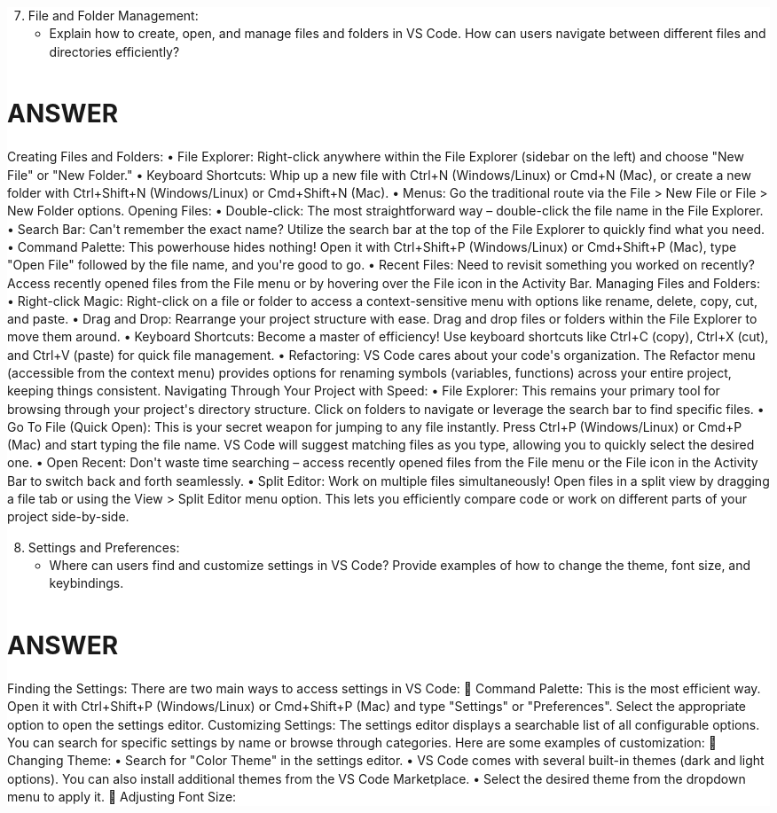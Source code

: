 
7. File and Folder Management:
   - Explain how to create, open, and manage files and folders in VS Code. How can users navigate between different files and directories efficiently?

# ANSWER
Creating Files and Folders:
•	File Explorer: Right-click anywhere within the File Explorer (sidebar on the left) and choose "New File" or "New Folder."
•	Keyboard Shortcuts: Whip up a new file with Ctrl+N (Windows/Linux) or Cmd+N (Mac), or create a new folder with Ctrl+Shift+N (Windows/Linux) or Cmd+Shift+N (Mac).
•	Menus: Go the traditional route via the File > New File or File > New Folder options.
Opening Files:
•	Double-click: The most straightforward way – double-click the file name in the File Explorer.
•	Search Bar: Can't remember the exact name? Utilize the search bar at the top of the File Explorer to quickly find what you need.
•	Command Palette: This powerhouse hides nothing! Open it with Ctrl+Shift+P (Windows/Linux) or Cmd+Shift+P (Mac), type "Open File" followed by the file name, and you're good to go.
•	Recent Files: Need to revisit something you worked on recently? Access recently opened files from the File menu or by hovering over the File icon in the Activity Bar.
Managing Files and Folders:
•	Right-click Magic: Right-click on a file or folder to access a context-sensitive menu with options like rename, delete, copy, cut, and paste.
•	Drag and Drop: Rearrange your project structure with ease. Drag and drop files or folders within the File Explorer to move them around.
•	Keyboard Shortcuts: Become a master of efficiency! Use keyboard shortcuts like Ctrl+C (copy), Ctrl+X (cut), and Ctrl+V (paste) for quick file management.
•	Refactoring: VS Code cares about your code's organization. The Refactor menu (accessible from the context menu) provides options for renaming symbols (variables, functions) across your entire project, keeping things consistent.
Navigating Through Your Project with Speed:
•	File Explorer: This remains your primary tool for browsing through your project's directory structure. Click on folders to navigate or leverage the search bar to find specific files.
•	Go To File (Quick Open): This is your secret weapon for jumping to any file instantly. Press Ctrl+P (Windows/Linux) or Cmd+P (Mac) and start typing the file name. VS Code will suggest matching files as you type, allowing you to quickly select the desired one.
•	Open Recent: Don't waste time searching – access recently opened files from the File menu or the File icon in the Activity Bar to switch back and forth seamlessly.
•	Split Editor: Work on multiple files simultaneously! Open files in a split view by dragging a file tab or using the View > Split Editor menu option. This lets you efficiently compare code or work on different parts of your project side-by-side.


8. Settings and Preferences:
   - Where can users find and customize settings in VS Code? Provide examples of how to change the theme, font size, and keybindings.

# ANSWER

Finding the Settings:
There are two main ways to access settings in VS Code:
	Command Palette: This is the most efficient way. Open it with Ctrl+Shift+P (Windows/Linux) or Cmd+Shift+P (Mac) and type "Settings" or "Preferences". Select the appropriate option to open the settings editor.
Customizing Settings:
The settings editor displays a searchable list of all configurable options. You can search for specific settings by name or browse through categories. Here are some examples of customization:
	Changing Theme:
•	Search for "Color Theme" in the settings editor.
•	VS Code comes with several built-in themes (dark and light options). You can also install additional themes from the VS Code Marketplace.
•	Select the desired theme from the dropdown menu to apply it.
	Adjusting Font Size: